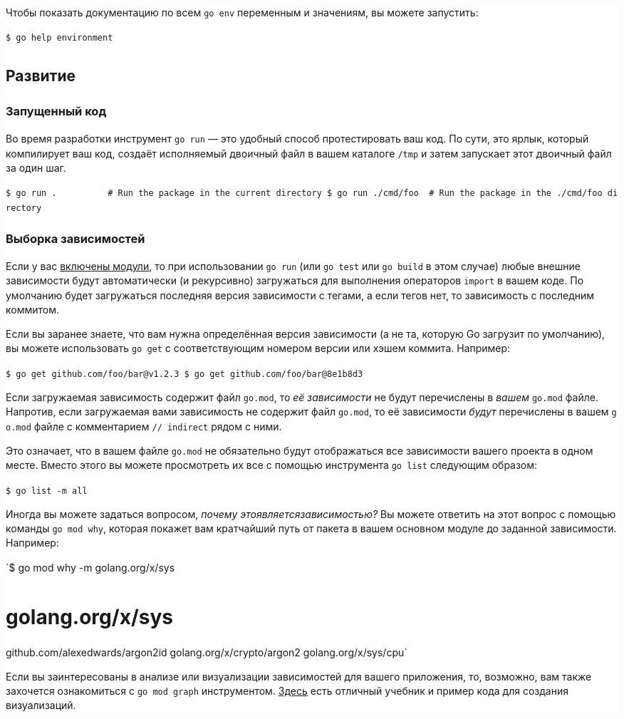 Чтобы показать документацию по всем `go env` переменным и значениям, вы можете запустить:

`$ go help environment` 

Развитие
--------

### Запущенный код

Во время разработки инструмент `go run` — это удобный способ протестировать ваш код. По сути, это ярлык, который компилирует ваш код, создаёт исполняемый двоичный файл в вашем каталоге `/tmp` и затем запускает этот двоичный файл за один шаг.

`$ go run .          # Run the package in the current directory
$ go run ./cmd/foo  # Run the package in the ./cmd/foo directory` 

### Выборка зависимостей

Если у вас [включены модули](https://github.com/golang/go/wiki/Modules#quick-start), то при использовании `go run` (или `go test` или `go build` в этом случае) любые внешние зависимости будут автоматически (и рекурсивно) загружаться для выполнения операторов `import` в вашем коде. По умолчанию будет загружаться последняя версия зависимости с тегами, а если тегов нет, то зависимость с последним коммитом.

Если вы заранее знаете, что вам нужна определённая версия зависимости (а не та, которую Go загрузит по умолчанию), вы можете использовать `go get` с соответствующим номером версии или хэшем коммита. Например:

`$ go get github.com/foo/bar@v1.2.3
$ go get github.com/foo/bar@8e1b8d3` 

Если загружаемая зависимость содержит файл `go.mod`, то _её зависимости_ не будут перечислены в _вашем_ `go.mod` файле. Напротив, если загружаемая вами зависимость не содержит файл `go.mod`, то её зависимости _будут_ перечислены в вашем `go.mod` файле с комментарием `// indirect` рядом с ними.

Это означает, что в вашем файле `go.mod` не обязательно будут отображаться все зависимости вашего проекта в одном месте. Вместо этого вы можете просмотреть их все с помощью инструмента `go list` следующим образом:

`$ go list -m all` 

Иногда вы можете задаться вопросом, _почему этоявляетсязависимостью?_ Вы можете ответить на этот вопрос с помощью команды `go mod why`, которая покажет вам кратчайший путь от пакета в вашем основном модуле до заданной зависимости. Например:

`$ go mod why -m golang.org/x/sys
# golang.org/x/sys
github.com/alexedwards/argon2id
golang.org/x/crypto/argon2
golang.org/x/sys/cpu` 

Если вы заинтересованы в анализе или визуализации зависимостей для вашего приложения, то, возможно, вам также захочется ознакомиться с `go mod graph` инструментом. [Здесь](https://github.com/go-modules-by-example/index/tree/master/018_go_list_mod_graph_why) есть отличный учебник и пример кода для создания визуализаций.
